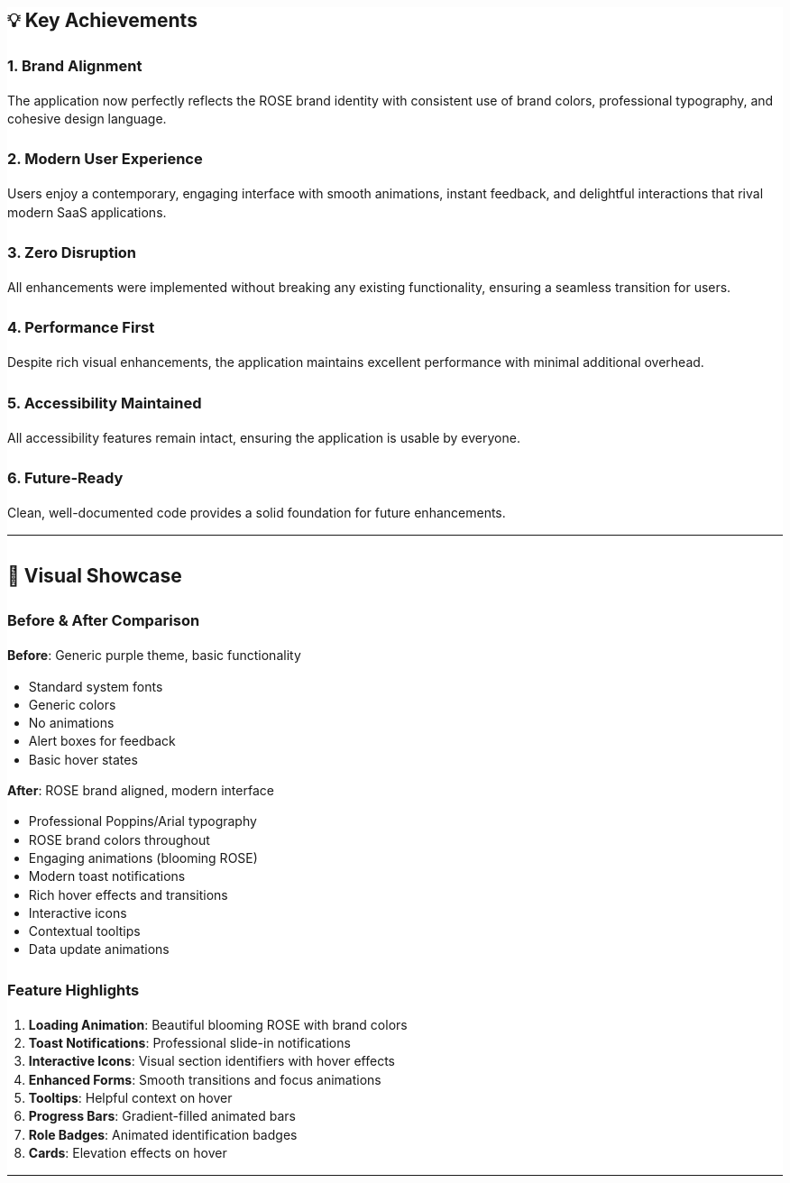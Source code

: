 ## 💡 Key Achievements

### 1. Brand Alignment
The application now perfectly reflects the ROSE brand identity with consistent use of brand colors, professional typography, and cohesive design language.

### 2. Modern User Experience
Users enjoy a contemporary, engaging interface with smooth animations, instant feedback, and delightful interactions that rival modern SaaS applications.

### 3. Zero Disruption
All enhancements were implemented without breaking any existing functionality, ensuring a seamless transition for users.

### 4. Performance First
Despite rich visual enhancements, the application maintains excellent performance with minimal additional overhead.

### 5. Accessibility Maintained
All accessibility features remain intact, ensuring the application is usable by everyone.

### 6. Future-Ready
Clean, well-documented code provides a solid foundation for future enhancements.

---

## 🎨 Visual Showcase

### Before & After Comparison

**Before**: Generic purple theme, basic functionality
- Standard system fonts
- Generic colors
- No animations
- Alert boxes for feedback
- Basic hover states

**After**: ROSE brand aligned, modern interface
- Professional Poppins/Arial typography
- ROSE brand colors throughout
- Engaging animations (blooming ROSE)
- Modern toast notifications
- Rich hover effects and transitions
- Interactive icons
- Contextual tooltips
- Data update animations

### Feature Highlights
1. **Loading Animation**: Beautiful blooming ROSE with brand colors
2. **Toast Notifications**: Professional slide-in notifications
3. **Interactive Icons**: Visual section identifiers with hover effects
4. **Enhanced Forms**: Smooth transitions and focus animations
5. **Tooltips**: Helpful context on hover
6. **Progress Bars**: Gradient-filled animated bars
7. **Role Badges**: Animated identification badges
8. **Cards**: Elevation effects on hover

---